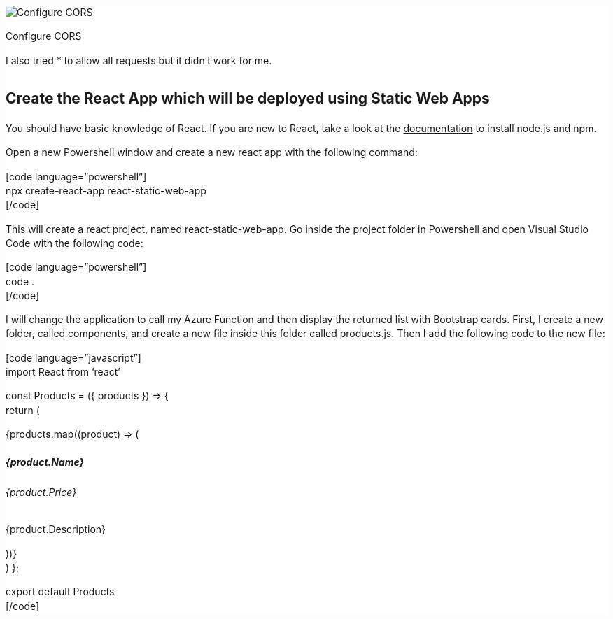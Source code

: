   <a href="https://www.programmingwithwolfgang.com/wp-content/uploads/2020/05/Configure-CORS.jpg"><img aria-describedby="caption-attachment-2133" loading="lazy" class="size-full wp-image-2133" src="https://www.programmingwithwolfgang.com/wp-content/uploads/2020/05/Configure-CORS.jpg" alt="Configure CORS" width="479" height="540" srcset="https://www.programmingwithwolfgang.com/wp-content/uploads/2020/05/Configure-CORS.jpg 479w, https://www.programmingwithwolfgang.com/wp-content/uploads/2020/05/Configure-CORS-266x300.jpg 266w" sizes="(max-width: 479px) 100vw, 479px" /></a>
  
  <p id="caption-attachment-2133" class="wp-caption-text">
    Configure CORS
  </p>
</div>

I also tried * to allow all requests but it didn&#8217;t work for me.

## Create the React App which will be deployed using Static Web Apps

You should have basic knowledge of React. If you are new to React, take a look at the <a href="https://reactjs.org/docs/create-a-new-react-app.html" target="_blank" rel="noopener noreferrer">documentation</a> to install node.js and npm.

Open a new Powershell window and create a new react app with the following command:

[code language=&#8221;powershell&#8221;]  
npx create-react-app react-static-web-app  
[/code]

This will create a react project, named react-static-web-app. Go inside the project folder in Powershell and open Visual Studio Code with the following code:

[code language=&#8221;powershell&#8221;]  
code .  
[/code]

I will change the application to call my Azure Function and then display the returned list with Bootstrap cards. First, I create a new folder, called components, and create a new file inside this folder called products.js. Then I add the following code to the new file:

[code language=&#8221;javascript&#8221;]  
import React from &#8216;react&#8217;

const Products = ({ products }) => {  
return (  
<div>  
{products.map((product) => (  
<div class="card">  
<div class="card-body">  
<h5 class="card-title">{product.Name}</h5>  
<h6 class="card-subtitle mb-2 text-muted">{product.Price}</h6>  
<p class="card-text">{product.Description}</p>  
</div>  
</div>  
))}  
</div>  
)  
};

export default Products  
[/code]

